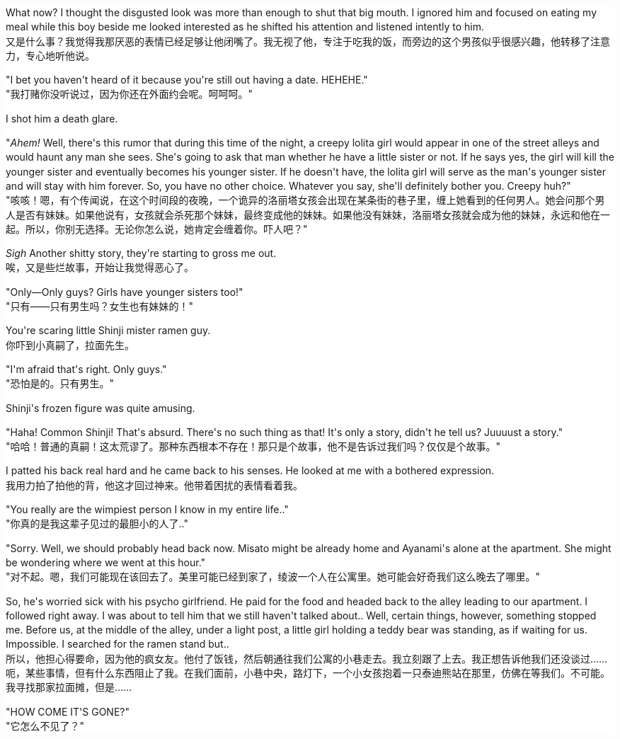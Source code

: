 What now? I thought the disgusted look was more than enough to shut that big mouth. I ignored him and focused on eating my meal while this boy beside me looked interested as he shifted his attention and listened intently to him.  
又是什么事？我觉得我那厌恶的表情已经足够让他闭嘴了。我无视了他，专注于吃我的饭，而旁边的这个男孩似乎很感兴趣，他转移了注意力，专心地听他说。

"I bet you haven't heard of it because you're still out having a date. HEHEHE."  
"我打赌你没听说过，因为你还在外面约会呢。呵呵呵。"

I shot him a death glare.

"_Ahem!_ Well, there's this rumor that during this time of the night, a creepy lolita girl would appear in one of the street alleys and would haunt any man she sees. She's going to ask that man whether he have a little sister or not. If he says yes, the girl will kill the younger sister and eventually becomes his younger sister. If he doesn't have, the lolita girl will serve as the man's younger sister and will stay with him forever. So, you have no other choice. Whatever you say, she'll definitely bother you. Creepy huh?"  
"咳咳！嗯，有个传闻说，在这个时间段的夜晚，一个诡异的洛丽塔女孩会出现在某条街的巷子里，缠上她看到的任何男人。她会问那个男人是否有妹妹。如果他说有，女孩就会杀死那个妹妹，最终变成他的妹妹。如果他没有妹妹，洛丽塔女孩就会成为他的妹妹，永远和他在一起。所以，你别无选择。无论你怎么说，她肯定会缠着你。吓人吧？"

_Sigh_ Another shitty story, they're starting to gross me out.  
唉，又是些烂故事，开始让我觉得恶心了。

"Only—Only guys? Girls have younger sisters too!"  
"只有——只有男生吗？女生也有妹妹的！"

You're scaring little Shinji mister ramen guy.  
你吓到小真嗣了，拉面先生。

"I'm afraid that's right. Only guys."  
"恐怕是的。只有男生。"

Shinji's frozen figure was quite amusing.

"Haha! Common Shinji! That's absurd. There's no such thing as that! It's only a story, didn't he tell us? Juuuust a story."  
"哈哈！普通的真嗣！这太荒谬了。那种东西根本不存在！那只是个故事，他不是告诉过我们吗？仅仅是个故事。"

I patted his back real hard and he came back to his senses. He looked at me with a bothered expression.  
我用力拍了拍他的背，他这才回过神来。他带着困扰的表情看着我。

"You really are the wimpiest person I know in my entire life.."  
"你真的是我这辈子见过的最胆小的人了.."

"Sorry. Well, we should probably head back now. Misato might be already home and Ayanami's alone at the apartment. She might be wondering where we went at this hour."  
"对不起。嗯，我们可能现在该回去了。美里可能已经到家了，绫波一个人在公寓里。她可能会好奇我们这么晚去了哪里。"

So, he's worried sick with his psycho girlfriend. He paid for the food and headed back to the alley leading to our apartment. I followed right away. I was about to tell him that we still haven't talked about.. Well, certain things, however, something stopped me. Before us, at the middle of the alley, under a light post, a little girl holding a teddy bear was standing, as if waiting for us. Impossible. I searched for the ramen stand but..  
所以，他担心得要命，因为他的疯女友。他付了饭钱，然后朝通往我们公寓的小巷走去。我立刻跟了上去。我正想告诉他我们还没谈过……呃，某些事情，但有什么东西阻止了我。在我们面前，小巷中央，路灯下，一个小女孩抱着一只泰迪熊站在那里，仿佛在等我们。不可能。我寻找那家拉面摊，但是……

"HOW COME IT'S GONE?"  
"它怎么不见了？"
